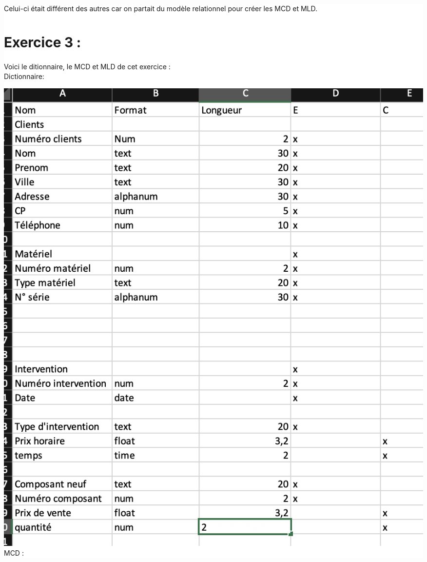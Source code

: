 Celui-ci était différent des autres car on partait du modèle relationnel pour créer les MCD et MLD. 


# Exercice 3 :

Voici le ditionnaire, le MCD et MLD de cet exercice : <br>
Dictionnaire: 

![Alt text](Capture%20d%E2%80%99%C3%A9cran%202024-08-21%20%C3%A0%2010.51.30.png)<br>
MCD :